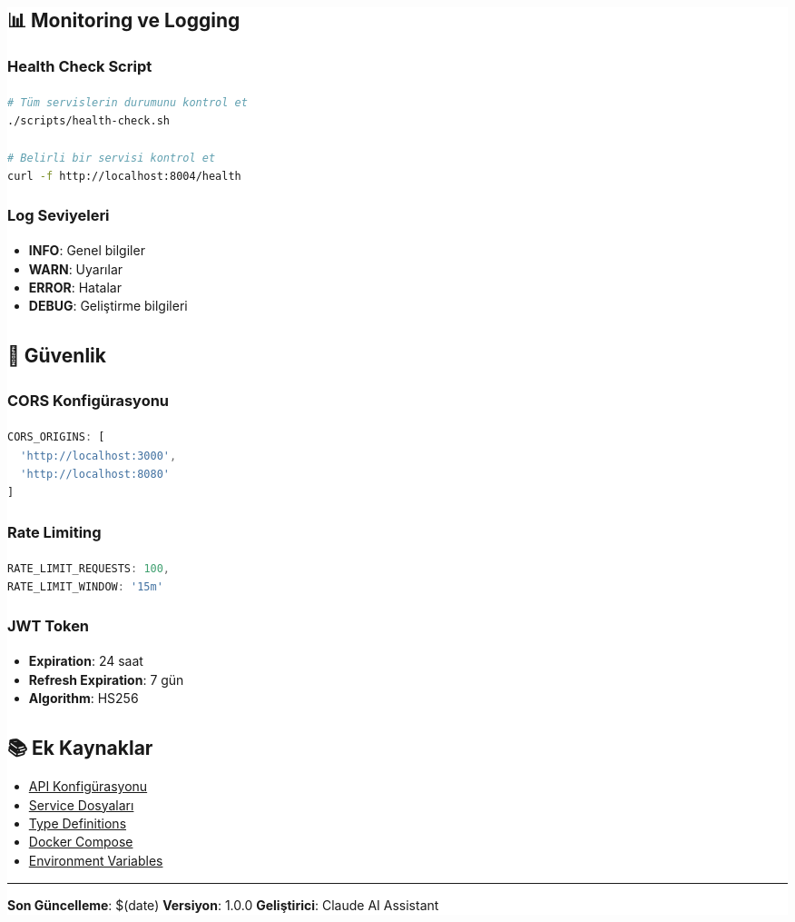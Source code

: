 ## 📊 Monitoring ve Logging

### Health Check Script

```bash
# Tüm servislerin durumunu kontrol et
./scripts/health-check.sh

# Belirli bir servisi kontrol et
curl -f http://localhost:8004/health
```

### Log Seviyeleri

- **INFO**: Genel bilgiler
- **WARN**: Uyarılar
- **ERROR**: Hatalar
- **DEBUG**: Geliştirme bilgileri

## 🔐 Güvenlik

### CORS Konfigürasyonu

```typescript
CORS_ORIGINS: [
  'http://localhost:3000',
  'http://localhost:8080'
]
```

### Rate Limiting

```typescript
RATE_LIMIT_REQUESTS: 100,
RATE_LIMIT_WINDOW: '15m'
```

### JWT Token

- **Expiration**: 24 saat
- **Refresh Expiration**: 7 gün
- **Algorithm**: HS256

## 📚 Ek Kaynaklar

- [API Konfigürasyonu](./src/config/api.ts)
- [Service Dosyaları](./src/services/)
- [Type Definitions](./src/types/)
- [Docker Compose](./docker-compose.yml)
- [Environment Variables](./env.example)

---

**Son Güncelleme**: $(date)
**Versiyon**: 1.0.0
**Geliştirici**: Claude AI Assistant
